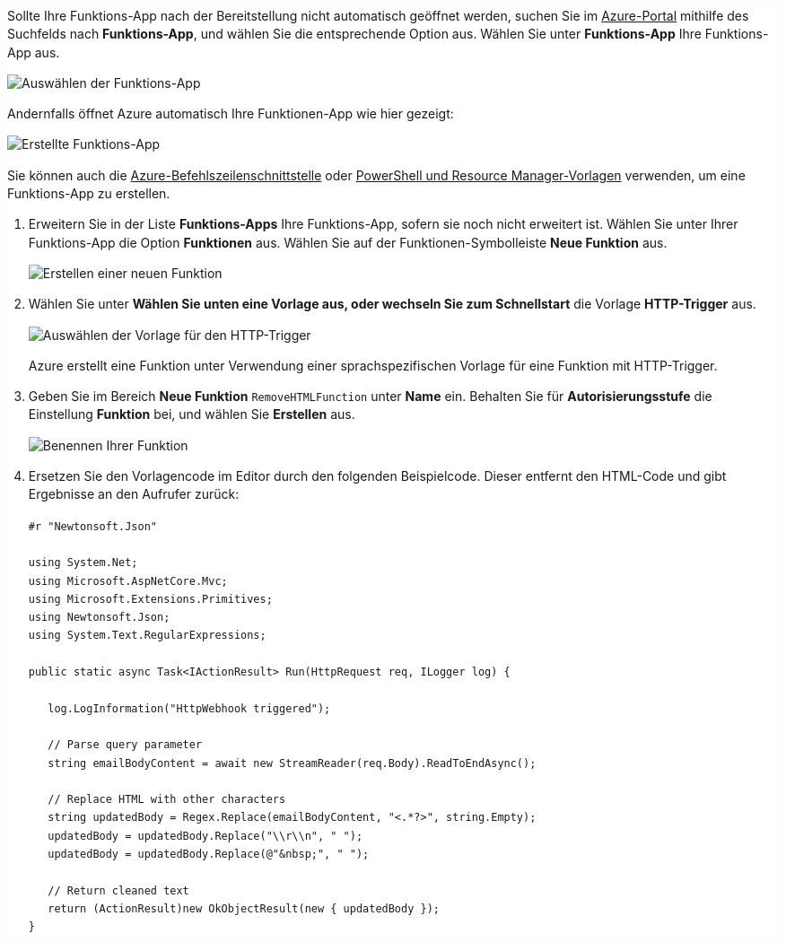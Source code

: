    Sollte Ihre Funktions-App nach der Bereitstellung nicht automatisch geöffnet werden, suchen Sie im [Azure-Portal](https://portal.azure.com) mithilfe des Suchfelds nach **Funktions-App**, und wählen Sie die entsprechende Option aus. Wählen Sie unter **Funktions-App** Ihre Funktions-App aus.

   ![Auswählen der Funktions-App](./media/tutorial-process-email-attachments-workflow/select-function-app.png)

   Andernfalls öffnet Azure automatisch Ihre Funktionen-App wie hier gezeigt:

   ![Erstellte Funktions-App](./media/tutorial-process-email-attachments-workflow/function-app-created.png)

   Sie können auch die [Azure-Befehlszeilenschnittstelle](../azure-functions/functions-create-first-azure-function-azure-cli.md) oder [PowerShell und Resource Manager-Vorlagen](../azure-resource-manager/resource-group-template-deploy.md) verwenden, um eine Funktions-App zu erstellen.

1. Erweitern Sie in der Liste **Funktions-Apps** Ihre Funktions-App, sofern sie noch nicht erweitert ist. Wählen Sie unter Ihrer Funktions-App die Option **Funktionen** aus. Wählen Sie auf der Funktionen-Symbolleiste **Neue Funktion** aus.

   ![Erstellen einer neuen Funktion](./media/tutorial-process-email-attachments-workflow/function-app-new-function.png)

1. Wählen Sie unter **Wählen Sie unten eine Vorlage aus, oder wechseln Sie zum Schnellstart** die Vorlage **HTTP-Trigger** aus.

   ![Auswählen der Vorlage für den HTTP-Trigger](./media/tutorial-process-email-attachments-workflow/function-select-httptrigger-csharp-function-template.png)

   Azure erstellt eine Funktion unter Verwendung einer sprachspezifischen Vorlage für eine Funktion mit HTTP-Trigger.

1. Geben Sie im Bereich **Neue Funktion** `RemoveHTMLFunction` unter **Name** ein. Behalten Sie für **Autorisierungsstufe** die Einstellung **Funktion** bei, und wählen Sie **Erstellen** aus.

   ![Benennen Ihrer Funktion](./media/tutorial-process-email-attachments-workflow/function-provide-name.png)

1. Ersetzen Sie den Vorlagencode im Editor durch den folgenden Beispielcode. Dieser entfernt den HTML-Code und gibt Ergebnisse an den Aufrufer zurück:

   ```CSharp
   #r "Newtonsoft.Json"

   using System.Net;
   using Microsoft.AspNetCore.Mvc;
   using Microsoft.Extensions.Primitives;
   using Newtonsoft.Json;
   using System.Text.RegularExpressions;

   public static async Task<IActionResult> Run(HttpRequest req, ILogger log) {

      log.LogInformation("HttpWebhook triggered");

      // Parse query parameter
      string emailBodyContent = await new StreamReader(req.Body).ReadToEndAsync();

      // Replace HTML with other characters
      string updatedBody = Regex.Replace(emailBodyContent, "<.*?>", string.Empty);
      updatedBody = updatedBody.Replace("\\r\\n", " ");
      updatedBody = updatedBody.Replace(@"&nbsp;", " ");

      // Return cleaned text
      return (ActionResult)new OkObjectResult(new { updatedBody });
   }
   ```
